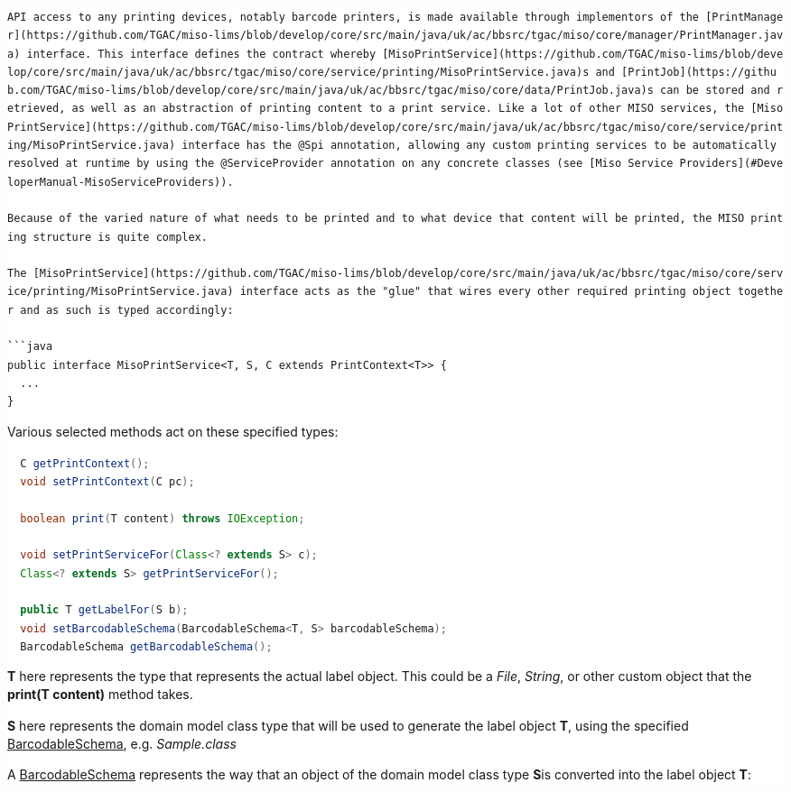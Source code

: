 ```
API access to any printing devices, notably barcode printers, is made available through implementors of the [PrintManager](https://github.com/TGAC/miso-lims/blob/develop/core/src/main/java/uk/ac/bbsrc/tgac/miso/core/manager/PrintManager.java) interface. This interface defines the contract whereby [MisoPrintService](https://github.com/TGAC/miso-lims/blob/develop/core/src/main/java/uk/ac/bbsrc/tgac/miso/core/service/printing/MisoPrintService.java)s and [PrintJob](https://github.com/TGAC/miso-lims/blob/develop/core/src/main/java/uk/ac/bbsrc/tgac/miso/core/data/PrintJob.java)s can be stored and retrieved, as well as an abstraction of printing content to a print service. Like a lot of other MISO services, the [MisoPrintService](https://github.com/TGAC/miso-lims/blob/develop/core/src/main/java/uk/ac/bbsrc/tgac/miso/core/service/printing/MisoPrintService.java) interface has the @Spi annotation, allowing any custom printing services to be automatically resolved at runtime by using the @ServiceProvider annotation on any concrete classes (see [Miso Service Providers](#DeveloperManual-MisoServiceProviders)).

Because of the varied nature of what needs to be printed and to what device that content will be printed, the MISO printing structure is quite complex.

The [MisoPrintService](https://github.com/TGAC/miso-lims/blob/develop/core/src/main/java/uk/ac/bbsrc/tgac/miso/core/service/printing/MisoPrintService.java) interface acts as the "glue" that wires every other required printing object together and as such is typed accordingly:

```java
public interface MisoPrintService<T, S, C extends PrintContext<T>> {
  ...
}
```

Various selected methods act on these specified types:

```java
  C getPrintContext();
  void setPrintContext(C pc);

  boolean print(T content) throws IOException;

  void setPrintServiceFor(Class<? extends S> c);
  Class<? extends S> getPrintServiceFor();

  public T getLabelFor(S b);
  void setBarcodableSchema(BarcodableSchema<T, S> barcodableSchema);
  BarcodableSchema getBarcodableSchema();
```

**T** here represents the type that represents the actual label object. This could be a _File_, _String_, or other custom object that the **print(T content)** method takes.

**S** here represents the domain model class type that will be used to generate the label object **T**, using the specified [BarcodableSchema](https://github.com/TGAC/miso-lims/blob/develop/core/src/main/java/uk/ac/bbsrc/tgac/miso/core/service/printing/schema/BarcodableSchema.java), e.g. _Sample.class_

A [BarcodableSchema](https://github.com/TGAC/miso-lims/blob/develop/core/src/main/java/uk/ac/bbsrc/tgac/miso/core/service/printing/schema/BarcodableSchema.java) represents the way that an object of the domain model class type **S**is converted into the label object **T**:
